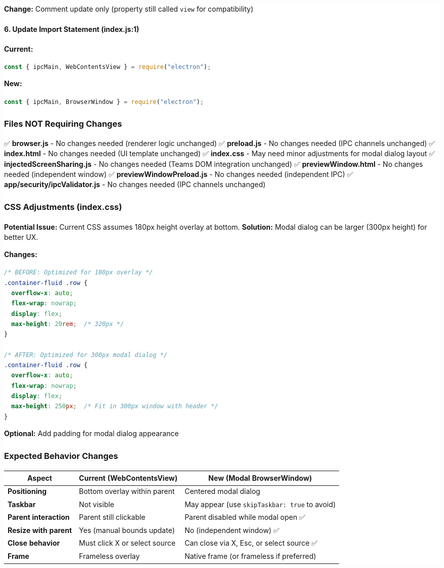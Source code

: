 **Change:** Comment update only (property still called `view` for compatibility)

#### 6. Update Import Statement (index.js:1)

**Current:**
```javascript
const { ipcMain, WebContentsView } = require("electron");
```

**New:**
```javascript
const { ipcMain, BrowserWindow } = require("electron");
```

### Files NOT Requiring Changes

✅ **browser.js** - No changes needed (renderer logic unchanged)
✅ **preload.js** - No changes needed (IPC channels unchanged)
✅ **index.html** - No changes needed (UI template unchanged)
✅ **index.css** - May need minor adjustments for modal dialog layout
✅ **injectedScreenSharing.js** - No changes needed (Teams DOM integration unchanged)
✅ **previewWindow.html** - No changes needed (independent window)
✅ **previewWindowPreload.js** - No changes needed (independent IPC)
✅ **app/security/ipcValidator.js** - No changes needed (IPC channels unchanged)

### CSS Adjustments (index.css)

**Potential Issue:** Current CSS assumes 180px height overlay at bottom.
**Solution:** Modal dialog can be larger (300px height) for better UX.

**Changes:**
```css
/* BEFORE: Optimized for 180px overlay */
.container-fluid .row {
  overflow-x: auto;
  flex-wrap: nowrap;
  display: flex;
  max-height: 20rem;  /* 320px */
}

/* AFTER: Optimized for 300px modal dialog */
.container-fluid .row {
  overflow-x: auto;
  flex-wrap: nowrap;
  display: flex;
  max-height: 250px;  /* Fit in 300px window with header */
}
```

**Optional:** Add padding for modal dialog appearance

### Expected Behavior Changes

| Aspect | Current (WebContentsView) | New (Modal BrowserWindow) |
|--------|---------------------------|---------------------------|
| **Positioning** | Bottom overlay within parent | Centered modal dialog |
| **Taskbar** | Not visible | May appear (use `skipTaskbar: true` to avoid) |
| **Parent interaction** | Parent still clickable | Parent disabled while modal open ✅ |
| **Resize with parent** | Yes (manual bounds update) | No (independent window) ✅ |
| **Close behavior** | Must click X or select source | Can close via X, Esc, or select source ✅ |
| **Frame** | Frameless overlay | Native frame (or frameless if preferred) |
